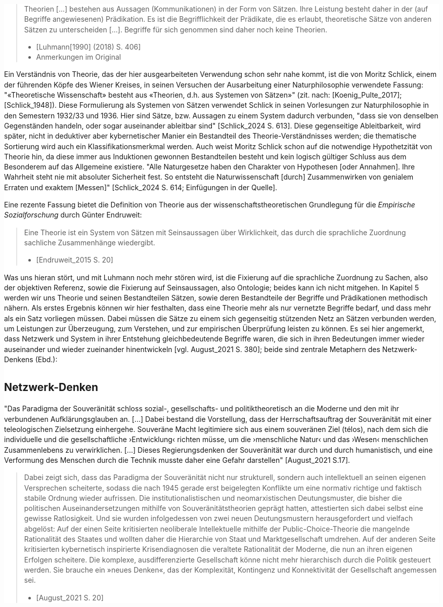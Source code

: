 > Theorien \[...\] bestehen aus Aussagen (Kommunikationen) in der Form von Sätzen. Ihre Leistung besteht daher in der (auf Begriffe angewiesenen) Prädikation. Es ist die Begrifflichkeit der Prädikate, die es erlaubt, theoretische Sätze von anderen Sätzen zu unterscheiden \[...\]. Begriffe für sich genommen sind daher noch keine Theorien. 
> - [Luhmann[1990] (2018) S. 406]
> - Anmerkungen im Original

Ein Verständnis von Theorie, das der hier ausgearbeiteten Verwendung schon sehr nahe kommt, ist die von Moritz Schlick, einem der führenden Köpfe des Wiener Kreises, in seinen Versuchen der Ausarbeitung einer Naturphilosophie verwendete Fassung: "«Theoretische Wissenschaft» besteht aus «Theorien, d.h. aus Systemen von Sätzen»" (zit. nach: [Koenig_Pulte_2017]; [Schlick_1948]). Diese Formulierung als Systemen von Sätzen verwendet Schlick in seinen Vorlesungen zur Naturphilosophie in den Semestern 1932/33 und 1936. Hier sind Sätze, bzw. Aussagen zu einem System dadurch verbunden, "dass sie von denselben Gegenständen handeln, oder sogar auseinander ableitbar sind" [Schlick_2024 S. 613]. Diese gegenseitige Ableitbarkeit, wird später, nicht in deduktiver aber kybernetischer Manier ein Bestandteil des Theorie-Verständnisses werden; die thematische Sortierung wird auch ein Klassifikationsmerkmal werden. Auch weist Moritz Schlick schon auf die notwendige Hypothetzität von Theorie hin, da diese immer aus Induktionen gewonnen Bestandteilen besteht und kein logisch gültiger Schluss aus dem Besonderem auf das Allgemeine existiere. "Alle Naturgesetze haben den Charakter von Hypothesen \[oder Annahmen\]. Ihre Wahrheit steht nie mit absoluter Sicherheit fest. So entsteht die Naturwissenschaft \[durch\] Zusammenwirken von genialem Erraten und exaktem \[Messen\]" [Schlick_2024 S. 614; Einfügungen in der Quelle].

Eine rezente Fassung bietet die Definition von Theorie aus der wissenschaftstheoretischen Grundlegung für die *Empirische Sozialforschung* durch Günter Endruweit:

> Eine Theorie ist ein System von Sätzen mit Seinsaussagen über Wirklichkeit, das durch die sprachliche Zuordnung sachliche Zusammenhänge wiedergibt. 
> - [Endruweit_2015 S. 20]

Was uns hieran stört, und mit Luhmann noch mehr stören wird, ist die Fixierung auf die sprachliche Zuordnung zu Sachen, also der objektiven Referenz, sowie die Fixierung auf Seinsaussagen, also Ontologie; beides kann ich nicht mitgehen. In Kapitel 5 werden wir uns Theorie und seinen Bestandteilen Sätzen, sowie deren Bestandteile der Begriffe und Prädikationen methodisch nähern. Als erstes Ergebnis können wir hier festhalten, dass eine Theorie mehr als nur vernetzte Begriffe bedarf, und dass mehr als ein Satz vorliegen müssen. Dabei müssen die Sätze zu einem sich gegenseitig stützenden Netz an Sätzen verbunden werden, um Leistungen zur Überzeugung, zum Verstehen, und zur empirischen Überprüfung leisten zu können. Es sei hier angemerkt, dass Netzwerk und System in ihrer Entstehung gleichbedeutende Begriffe waren, die sich in ihren Bedeutungen immer wieder auseinander und wieder zueinander hinentwickeln [vgl. August_2021 S. 380]; beide sind zentrale Metaphern des Netzwerk-Denkens (Ebd.):

## Netzwerk-Denken

"Das Paradigma der Souveränität schloss sozial-, gesellschafts- und politiktheoretisch an die Moderne und den mit ihr verbundenen Aufklärungsglauben an. \[\...\] Dabei bestand die Vorstellung, dass der Herrschaftsauftrag der Souveränität mit einer teleologischen Zielsetzung einhergehe. Souveräne Macht legitimiere sich aus einem souveränen Ziel (télos), nach dem sich die individuelle und die gesellschaftliche ›Entwicklung‹ richten müsse, um die ›menschliche Natur‹ und das ›Wesen‹ menschlichen Zusammenlebens zu verwirklichen. \[\...\] Dieses Regierungsdenken der Souveränität war durch und durch humanistisch, und eine Verformung des Menschen durch die Technik musste daher eine Gefahr darstellen" [August_2021 S.17].

> Dabei zeigt sich, dass das Paradigma der Souveränität nicht nur strukturell, sondern auch intellektuell an seinen eigenen Versprechen scheiterte, sodass die nach 1945 gerade erst beigelegten Konflikte um eine normativ richtige und faktisch stabile Ordnung wieder aufrissen. Die institutionalistischen und neomarxistischen Deutungsmuster, die bisher die politischen Auseinandersetzungen mithilfe von Souveränitätstheorien geprägt hatten, attestierten sich dabei selbst eine gewisse Ratlosigkeit. Und sie wurden infolgedessen von zwei neuen Deutungsmustern herausgefordert und vielfach abgelöst: Auf der einen Seite kritisierten neoliberale Intellektuelle mithilfe der Public-Choice-Theorie die mangelnde Rationalität des Staates und wollten daher die Hierarchie von Staat und Marktgesellschaft umdrehen. Auf der anderen Seite kritisierten kybernetisch inspirierte Krisendiagnosen die veraltete Rationalität der Moderne, die nun an ihren eigenen Erfolgen scheitere. Die komplexe, ausdifferenzierte Gesellschaft könne nicht mehr hierarchisch durch die Politik gesteuert werden. Sie brauche ein »neues Denken«, das der Komplexität, Kontingenz und Konnektivität der Gesellschaft angemessen sei. 
> - [August_2021 S. 20]


[^1]: Dieses epistemologische Argument folgt der Duhem-Quine Hypothese, dargelegt vor allem in den Werken [Duhem_1954] und [Quine_1951].Dieser epistemische Holismus spielt in der Masterarbeit eine eher nachgelagerte Rolle.
[^2]: Die Kapitelangaben beziehen sich auf die Masterarbeit, in ihrer eingereichten Form. Für Interessierte mit Zeit und Lust hier zu finden: [[Kurzer - 2024 - Wiedereintritt des Systems Theorie als Netzwerk Reentry of the System Theory as Network.pdf]] Allerdings ausschließlich auf deutsch.
[^3]: Formal logisch lässt sich dies direkt aus dem Modus ponens (bejahender Modus des logischen Schließens) ableiten: Wenn $H_{1} \: \& \: H_{2} \: \& \: H_{3} \: \dots \: H_{n}$ wahr sind, dann ist O wahr; wenn O nicht wahr dann folgt daraus, dass mindestens eine Hypothese $H_{1}$ bis $H_{n}$ nicht wahr ist; es folgt weder daraus welche, noch wie viele unwahr sind.
[^4]: Wenn sie nicht zufällig einen Hintergrund in analytischer Philosophie und der Systemtheorie haben, oder einen Funktional-Äquivalenten, wird dieser Satz verstehensarm ausfallen. Ich bitte dies zu übergehen. Die Begriffe des Satzes werden in der Arbeit, insbesondere im Kapitel 5.1 aufgenommen.
[^5]: Ich, nicht Sie, aber auch sie.
[^6]: Quine findet sich an 7 Stellen als Zitation in *Die Wissenschaft der Gesellschaft* ([1990] (2018). Hier ist es schon deutlich weiter entfernt von typisch pragmatistischen oder anderer analytischer Überlegungen z.B. einer naturalistischen Epistemologie, als noch z.B. in Soziale Systeme.
[^7]: "Keine dieser Eigenschaften ist der andern vorzuziehen. Ohne Sinnlichkeit würde uns kein Gegenstand gegeben, und ohne Verstand keiner gedacht werden. Gedanken ohne Inhalt sind leer, Anschauungen     ohne Begriffe sind blind. Daher ist es eben so notwendig, seine Begriffe sinnlich zu machen, (d. i. ihnen den Gegenstand in der     Anschauung beizufügen,) als seine Anschauungen sich verständlich zu machen (d. i. sie unter Begriffe zu bringen)." - Kant KrV A52/B75 zit. nach Kant [Kant_1998].
[^8]: Bücher, welche Theorie-Methodiken zentral behandeln, sind meist offener auf Sozialwissenschaften oder Wissenschaft bezogen: [Seiffert_1977; Seiffert_1980] & [Asher_Weisberg_Kessel_Shively_1984] & [Jaccard_Jacoby_2010] &  [Opp_2014]. John Levi Martins Buch zielt direkt auf die Verbesserung der Theorie und des Theoretisierens in der Soziologie [Martin_2015]. Primär auf die Praxis ausgerichtet sind die Arbeiten von Richard Swedberg [Swedberg_2014; Swedberg_2016; Swedberg_2017].
[^9]: **C**: Communism; **U**: Universalism (Dieses wäre m.E.n. neu zu verhandeln, es gibt gute Gründe für und wieder); **D**: Disinterestedness (Auch der Punkt könnte ggf. für einige Gruppen nicht begründbar sein); **O**: Organized skeptizism.
[^10]: Wahrscheinlich eher sowas wie eine Theorie-Wiki je Bindestrichsoziologie, bis sich dann Konvergenzen herausbilden Oder andersherum, eine gemeinsame, bis sich die Bindestrich-Soziologien     in eigene differenzieren.
[^11]: Die Formulierung habe ich von Peter Mönikkes; die Quelle konnte er nicht mehr finden.
[^12]: Wiki ist ein Kofferwort aus *das* Internet und *die* Enzyklopädie. Ich verwende hier durchgehend das feminine Genus.
[^13]: Bemerkenswert ist bei dieser, der heutigen Mathematik und Logik     fast durchgängig zugrunde liegenden Axiomatik, dass diese durch     ihren Gründer Ernesto Zermelo selbst als kontingent beobachtet wurde     (vgl. Kapitel     [\[sec:TypolSätze\]](#sec:TypolSätze){reference-type="ref"     reference="sec:TypolSätze"}).
[^14]: Eine durchaus irreführende Beschreibung des Verhaltens von     Elektronen; die physikalischen Feinheiten stehen hier aber im     Hintergrund; es geht um die Umstellung, die wissenssoziologisch     beobachtbar waren.
[^15]: Mit diesem Bild, lässt sich auch ein starkes Argument dafür liefern, verschiedene, jeweils verschieden stark abstrahierte Theorie-Netzwerke, für verschiedene Aufgaben zu erstellen. So wie Karten für die Navigation zu Fuß und für die Orientierung nach Sicht in einem Gleitflugzeug auf jeweils der anderen Auflösungstiefe nicht geeignet wären.
[^16]: Der Begriff der Kontextur steht zwischen Kontext und Textur. Er kann dann verstanden werden als eine Nachzeichnung der Linien der Formen, die eine spezifische Theorie in der Welt sichtbar werden lässt. Es ist damit eine formalere, und weniger weitreichende Fassung eines Ideologie oder Weltbildbegriffes. Ich lehne mich hierbei weniger an Gotthard Günther an, als es der Kontext der luhmannschen Beschäftigung, sowie der Verweise auf Günther den Anschein machen. Es ist noch eine recht trübes Fischen an diesen Grenzbereichen, von und zwischen Theorien.
[^17]: Eine Anspielung und Hommage an das Buch *Unflatening*, und das Buch *Flatland: A romance of many dimensions*. Unflatening ist die erste Dissertation in Comic Format; sie eröffnet viele der in diesem Absatz verfolgten Ideen und viele hunderte mehr. In ihr wird, mir ist kein vergleichbares Werk bekannt, die Macht der Visualisierung für das Theoretisieren und Verstehen im allgemeinen aufgezeigt [Sousanis_2015; Abbott_1884].
[^18]: Den Grundgedanken der Wichtigkeit von Würfen für die menschliche Sprache, schulde ich einem Vortrag von John Vervaecke; ob dies nur für westliche Sprachen gilt und eine verwurfene Universalisierung     darstellt habe ich nicht geprüft.
[^19]: Diese Anforderungen werden mit $\Theta$ fortlaufend nummeriert gesammelt.